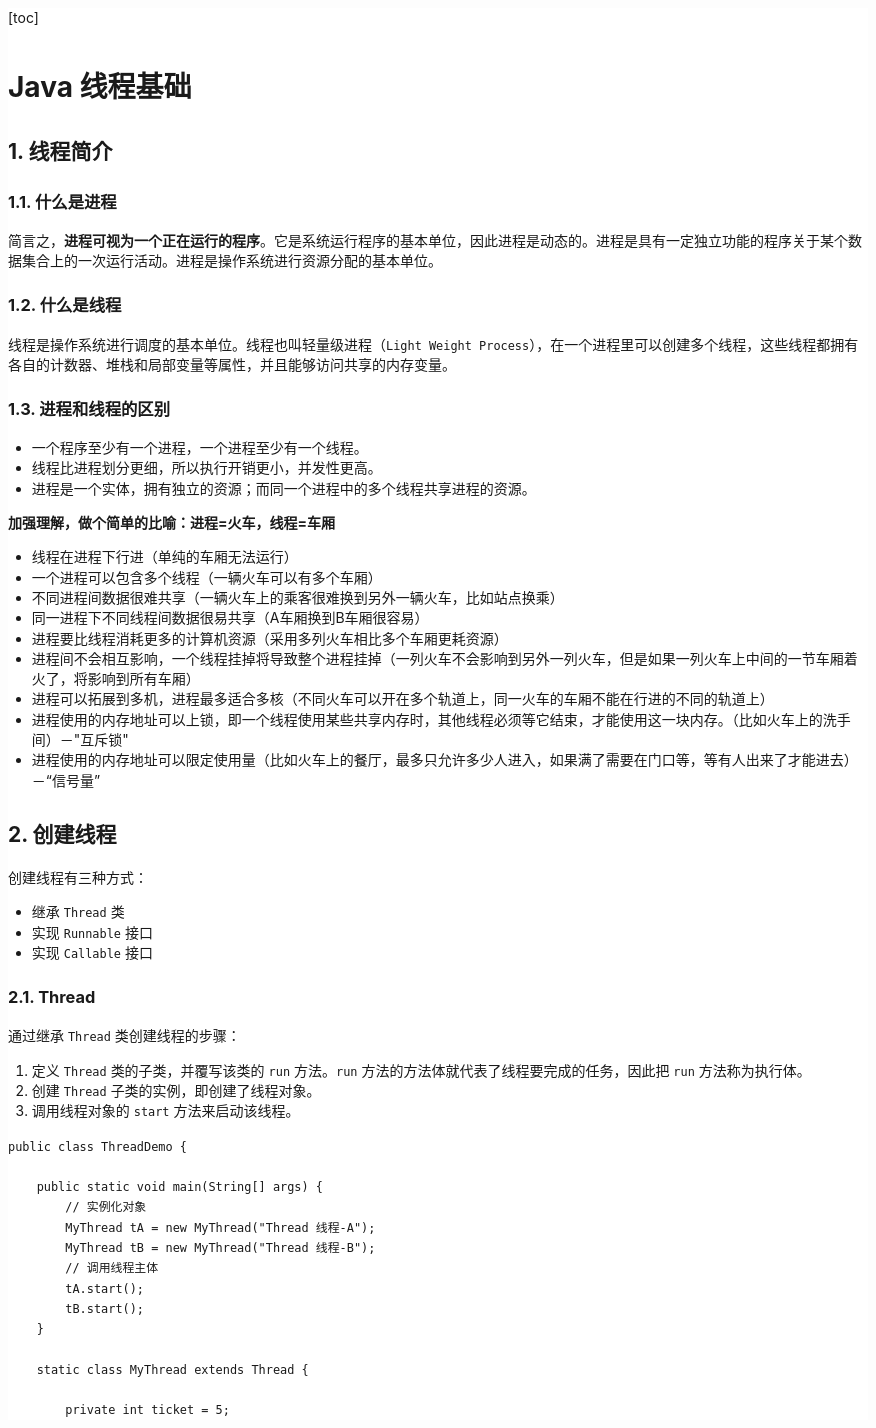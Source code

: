 [toc]



# Java 线程基础

## 1. 线程简介

### 1.1. 什么是进程

简言之，**进程可视为一个正在运行的程序**。它是系统运行程序的基本单位，因此进程是动态的。进程是具有一定独立功能的程序关于某个数据集合上的一次运行活动。进程是操作系统进行资源分配的基本单位。

### 1.2. 什么是线程

线程是操作系统进行调度的基本单位。线程也叫轻量级进程（`Light Weight Process`），在一个进程里可以创建多个线程，这些线程都拥有各自的计数器、堆栈和局部变量等属性，并且能够访问共享的内存变量。

### 1.3. 进程和线程的区别

- 一个程序至少有一个进程，一个进程至少有一个线程。
- 线程比进程划分更细，所以执行开销更小，并发性更高。
- 进程是一个实体，拥有独立的资源；而同一个进程中的多个线程共享进程的资源。

**加强理解，做个简单的比喻：进程=火车，线程=车厢**

- 线程在进程下行进（单纯的车厢无法运行）
- 一个进程可以包含多个线程（一辆火车可以有多个车厢）
- 不同进程间数据很难共享（一辆火车上的乘客很难换到另外一辆火车，比如站点换乘）
- 同一进程下不同线程间数据很易共享（A车厢换到B车厢很容易）
- 进程要比线程消耗更多的计算机资源（采用多列火车相比多个车厢更耗资源）
- 进程间不会相互影响，一个线程挂掉将导致整个进程挂掉（一列火车不会影响到另外一列火车，但是如果一列火车上中间的一节车厢着火了，将影响到所有车厢）
- 进程可以拓展到多机，进程最多适合多核（不同火车可以开在多个轨道上，同一火车的车厢不能在行进的不同的轨道上）
- 进程使用的内存地址可以上锁，即一个线程使用某些共享内存时，其他线程必须等它结束，才能使用这一块内存。（比如火车上的洗手间）－"互斥锁"
- 进程使用的内存地址可以限定使用量（比如火车上的餐厅，最多只允许多少人进入，如果满了需要在门口等，等有人出来了才能进去）－“信号量”

## 2. 创建线程

创建线程有三种方式：

- 继承 `Thread` 类
- 实现 `Runnable` 接口
- 实现 `Callable` 接口

### 2.1. Thread

通过继承 `Thread` 类创建线程的步骤：

1. 定义 `Thread` 类的子类，并覆写该类的 `run` 方法。`run` 方法的方法体就代表了线程要完成的任务，因此把 `run` 方法称为执行体。
2. 创建 `Thread` 子类的实例，即创建了线程对象。
3. 调用线程对象的 `start` 方法来启动该线程。

```
public class ThreadDemo {

    public static void main(String[] args) {
        // 实例化对象
        MyThread tA = new MyThread("Thread 线程-A");
        MyThread tB = new MyThread("Thread 线程-B");
        // 调用线程主体
        tA.start();
        tB.start();
    }

    static class MyThread extends Thread {

        private int ticket = 5;
```